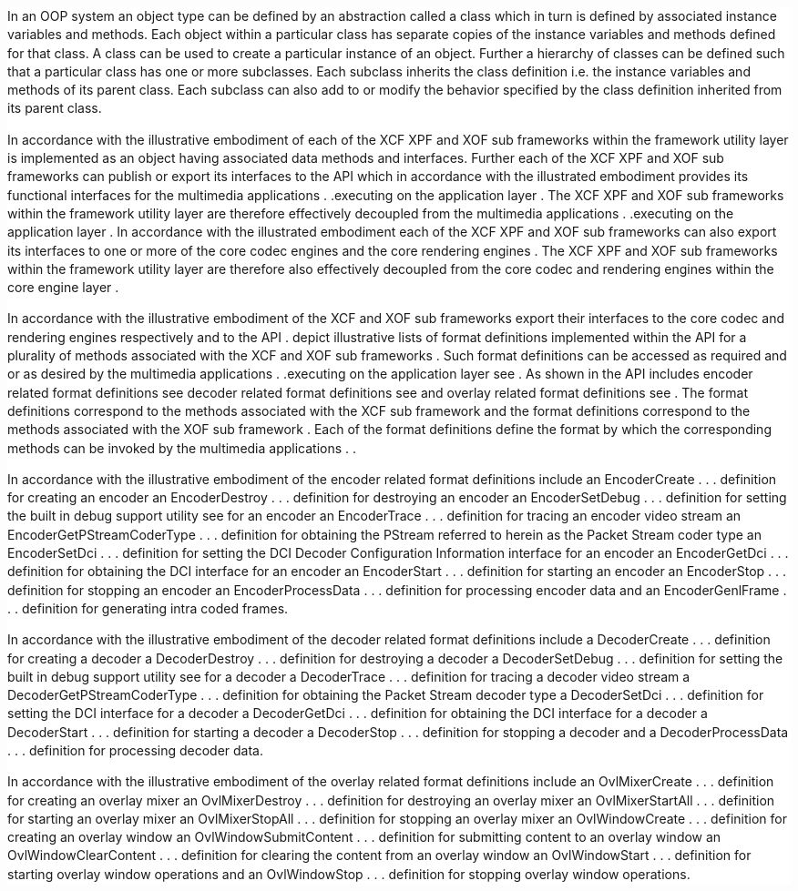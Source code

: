 In an OOP system an object type can be defined by an abstraction called a class which in turn is defined by associated instance variables and methods. Each object within a particular class has separate copies of the instance variables and methods defined for that class. A class can be used to create a particular instance of an object. Further a hierarchy of classes can be defined such that a particular class has one or more subclasses. Each subclass inherits the class definition i.e. the instance variables and methods of its parent class. Each subclass can also add to or modify the behavior specified by the class definition inherited from its parent class.

In accordance with the illustrative embodiment of each of the XCF XPF and XOF sub frameworks within the framework utility layer is implemented as an object having associated data methods and interfaces. Further each of the XCF XPF and XOF sub frameworks can publish or export its interfaces to the API which in accordance with the illustrated embodiment provides its functional interfaces for the multimedia applications . .executing on the application layer . The XCF XPF and XOF sub frameworks within the framework utility layer are therefore effectively decoupled from the multimedia applications . .executing on the application layer . In accordance with the illustrated embodiment each of the XCF XPF and XOF sub frameworks can also export its interfaces to one or more of the core codec engines and the core rendering engines . The XCF XPF and XOF sub frameworks within the framework utility layer are therefore also effectively decoupled from the core codec and rendering engines within the core engine layer .

In accordance with the illustrative embodiment of the XCF and XOF sub frameworks export their interfaces to the core codec and rendering engines respectively and to the API . depict illustrative lists of format definitions implemented within the API for a plurality of methods associated with the XCF and XOF sub frameworks . Such format definitions can be accessed as required and or as desired by the multimedia applications . .executing on the application layer see . As shown in the API includes encoder related format definitions see decoder related format definitions see and overlay related format definitions see . The format definitions correspond to the methods associated with the XCF sub framework and the format definitions correspond to the methods associated with the XOF sub framework . Each of the format definitions define the format by which the corresponding methods can be invoked by the multimedia applications . .

In accordance with the illustrative embodiment of the encoder related format definitions include an EncoderCreate . . . definition for creating an encoder an EncoderDestroy . . . definition for destroying an encoder an EncoderSetDebug . . . definition for setting the built in debug support utility see for an encoder an EncoderTrace . . . definition for tracing an encoder video stream an EncoderGetPStreamCoderType . . . definition for obtaining the PStream referred to herein as the Packet Stream coder type an EncoderSetDci . . . definition for setting the DCI Decoder Configuration Information interface for an encoder an EncoderGetDci . . . definition for obtaining the DCI interface for an encoder an EncoderStart . . . definition for starting an encoder an EncoderStop . . . definition for stopping an encoder an EncoderProcessData . . . definition for processing encoder data and an EncoderGenlFrame . . . definition for generating intra coded frames.

In accordance with the illustrative embodiment of the decoder related format definitions include a DecoderCreate . . . definition for creating a decoder a DecoderDestroy . . . definition for destroying a decoder a DecoderSetDebug . . . definition for setting the built in debug support utility see for a decoder a DecoderTrace . . . definition for tracing a decoder video stream a DecoderGetPStreamCoderType . . . definition for obtaining the Packet Stream decoder type a DecoderSetDci . . . definition for setting the DCI interface for a decoder a DecoderGetDci . . . definition for obtaining the DCI interface for a decoder a DecoderStart . . . definition for starting a decoder a DecoderStop . . . definition for stopping a decoder and a DecoderProcessData . . . definition for processing decoder data.

In accordance with the illustrative embodiment of the overlay related format definitions include an OvlMixerCreate . . . definition for creating an overlay mixer an OvlMixerDestroy . . . definition for destroying an overlay mixer an OvlMixerStartAll . . . definition for starting an overlay mixer an OvlMixerStopAll . . . definition for stopping an overlay mixer an OvlWindowCreate . . . definition for creating an overlay window an OvlWindowSubmitContent . . . definition for submitting content to an overlay window an OvlWindowClearContent . . . definition for clearing the content from an overlay window an OvlWindowStart . . . definition for starting overlay window operations and an OvlWindowStop . . . definition for stopping overlay window operations.
